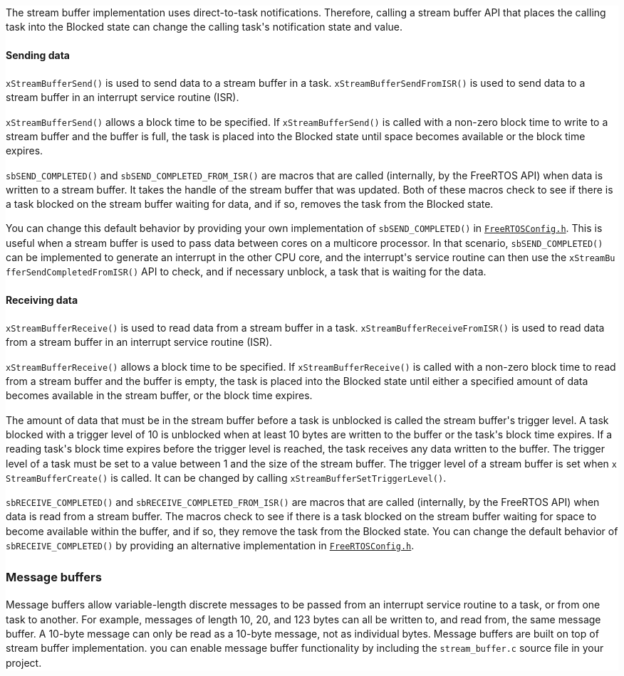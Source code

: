 The stream buffer implementation uses direct\-to\-task notifications\. Therefore, calling a stream buffer API that places the calling task into the Blocked state can change the calling task's notification state and value\.

#### Sending data<a name="rtos-stream-buffer-send"></a>

`xStreamBufferSend()` is used to send data to a stream buffer in a task\. `xStreamBufferSendFromISR()` is used to send data to a stream buffer in an interrupt service routine \(ISR\)\.

`xStreamBufferSend()` allows a block time to be specified\. If `xStreamBufferSend()` is called with a non\-zero block time to write to a stream buffer and the buffer is full, the task is placed into the Blocked state until space becomes available or the block time expires\.

`sbSEND_COMPLETED()` and `sbSEND_COMPLETED_FROM_ISR()` are macros that are called \(internally, by the FreeRTOS API\) when data is written to a stream buffer\. It takes the handle of the stream buffer that was updated\. Both of these macros check to see if there is a task blocked on the stream buffer waiting for data, and if so, removes the task from the Blocked state\.

You can change this default behavior by providing your own implementation of `sbSEND_COMPLETED()` in [`FreeRTOSConfig.h`](#freertos-config)\. This is useful when a stream buffer is used to pass data between cores on a multicore processor\. In that scenario, `sbSEND_COMPLETED()` can be implemented to generate an interrupt in the other CPU core, and the interrupt's service routine can then use the `xStreamBufferSendCompletedFromISR()` API to check, and if necessary unblock, a task that is waiting for the data\.

#### Receiving data<a name="rtos-stream-buffer-receive"></a>

`xStreamBufferReceive()` is used to read data from a stream buffer in a task\. `xStreamBufferReceiveFromISR()` is used to read data from a stream buffer in an interrupt service routine \(ISR\)\.

`xStreamBufferReceive()` allows a block time to be specified\. If `xStreamBufferReceive()` is called with a non\-zero block time to read from a stream buffer and the buffer is empty, the task is placed into the Blocked state until either a specified amount of data becomes available in the stream buffer, or the block time expires\.

The amount of data that must be in the stream buffer before a task is unblocked is called the stream buffer's trigger level\. A task blocked with a trigger level of 10 is unblocked when at least 10 bytes are written to the buffer or the task's block time expires\. If a reading task's block time expires before the trigger level is reached, the task receives any data written to the buffer\. The trigger level of a task must be set to a value between 1 and the size of the stream buffer\. The trigger level of a stream buffer is set when `xStreamBufferCreate()` is called\. It can be changed by calling `xStreamBufferSetTriggerLevel()`\.

`sbRECEIVE_COMPLETED()` and `sbRECEIVE_COMPLETED_FROM_ISR()` are macros that are called \(internally, by the FreeRTOS API\) when data is read from a stream buffer\. The macros check to see if there is a task blocked on the stream buffer waiting for space to become available within the buffer, and if so, they remove the task from the Blocked state\. You can change the default behavior of `sbRECEIVE_COMPLETED()` by providing an alternative implementation in [`FreeRTOSConfig.h`](#freertos-config)\.

### Message buffers<a name="rtos-message-buffer"></a>

Message buffers allow variable\-length discrete messages to be passed from an interrupt service routine to a task, or from one task to another\. For example, messages of length 10, 20, and 123 bytes can all be written to, and read from, the same message buffer\. A 10\-byte message can only be read as a 10\-byte message, not as individual bytes\. Message buffers are built on top of stream buffer implementation\. you can enable message buffer functionality by including the `stream_buffer.c` source file in your project\.
